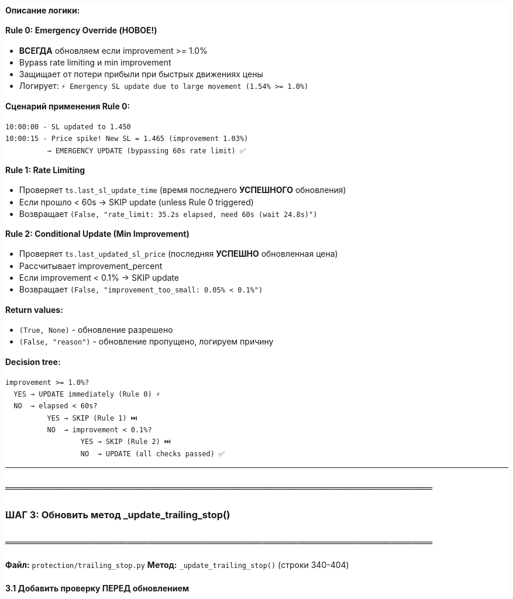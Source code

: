 **Описание логики:**

**Rule 0: Emergency Override (НОВОЕ!)**
- **ВСЕГДА** обновляем если improvement >= 1.0%
- Bypass rate limiting и min improvement
- Защищает от потери прибыли при быстрых движениях цены
- Логирует: `⚡ Emergency SL update due to large movement (1.54% >= 1.0%)`

**Сценарий применения Rule 0:**
```
10:00:00 - SL updated to 1.450
10:00:15 - Price spike! New SL = 1.465 (improvement 1.03%)
          → EMERGENCY UPDATE (bypassing 60s rate limit) ✅
```

**Rule 1: Rate Limiting**
- Проверяет `ts.last_sl_update_time` (время последнего **УСПЕШНОГО** обновления)
- Если прошло < 60s → SKIP update (unless Rule 0 triggered)
- Возвращает `(False, "rate_limit: 35.2s elapsed, need 60s (wait 24.8s)")`

**Rule 2: Conditional Update (Min Improvement)**
- Проверяет `ts.last_updated_sl_price` (последняя **УСПЕШНО** обновленная цена)
- Рассчитывает improvement_percent
- Если improvement < 0.1% → SKIP update
- Возвращает `(False, "improvement_too_small: 0.05% < 0.1%")`

**Return values:**
- `(True, None)` - обновление разрешено
- `(False, "reason")` - обновление пропущено, логируем причину

**Decision tree:**
```
improvement >= 1.0%?
  YES → UPDATE immediately (Rule 0) ⚡
  NO  → elapsed < 60s?
          YES → SKIP (Rule 1) ⏭️
          NO  → improvement < 0.1%?
                  YES → SKIP (Rule 2) ⏭️
                  NO  → UPDATE (all checks passed) ✅
```

---

### ═══════════════════════════════════════════════════════════════
### ШАГ 3: Обновить метод _update_trailing_stop()
### ═══════════════════════════════════════════════════════════════

**Файл:** `protection/trailing_stop.py`
**Метод:** `_update_trailing_stop()` (строки 340-404)

#### 3.1 Добавить проверку ПЕРЕД обновлением
